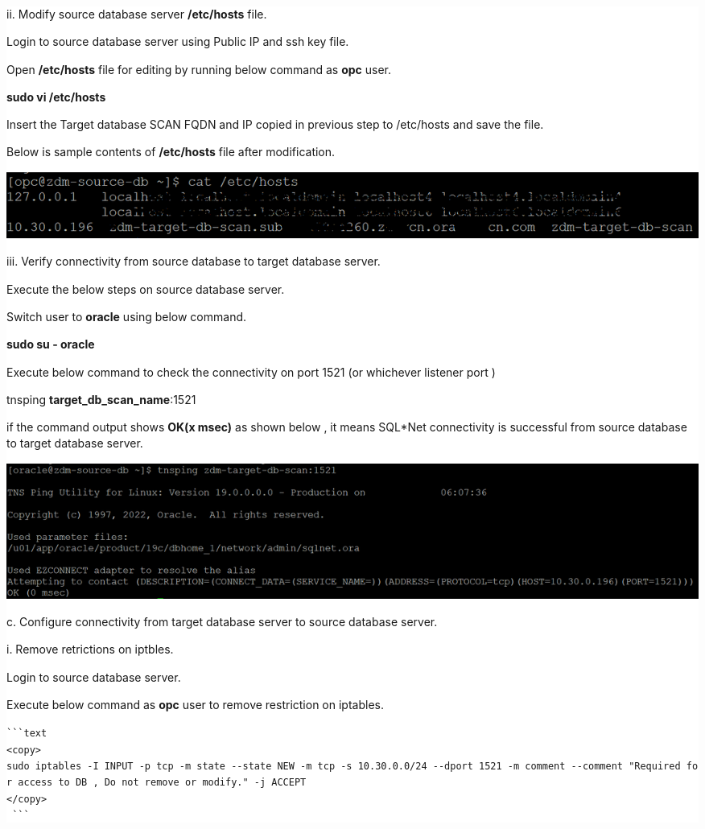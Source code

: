    ii. Modify source database server **/etc/hosts** file.

   Login to source database server using Public IP and ssh key file.

   Open **/etc/hosts** file for editing by running below command as **opc** user.
   
   **sudo vi /etc/hosts**

   Insert the Target database SCAN FQDN and IP copied in previous step to /etc/hosts and save the file.

   Below is sample contents of **/etc/hosts** file after modification.

   ![Image showing source database server etc-hosts file contents ](./images/source-etc-hosts.png)

   iii. Verify connectivity from source database to target database server.

   Execute the below steps on source database server.

   Switch user to **oracle** using below command.

   **sudo su - oracle**

   Execute below command to check the connectivity on port 1521 (or whichever listener port )

   tnsping **target\_db\_scan\_name**:1521

   if the command output shows **OK(x msec)** as shown below , it means SQL*Net connectivity is successful from source database to target database server.

   ![Image showing output of tnsping from source to target database server ](./images/source-to-target-tns.png)
   
   c. Configure connectivity from target database server to source database server.

   i. Remove retrictions on iptbles.

   Login to source database server.

   Execute below command as **opc** user to remove restriction on iptables.

    ```text
    <copy>
    sudo iptables -I INPUT -p tcp -m state --state NEW -m tcp -s 10.30.0.0/24 --dport 1521 -m comment --comment "Required for access to DB , Do not remove or modify." -j ACCEPT
    </copy>
     ```
         